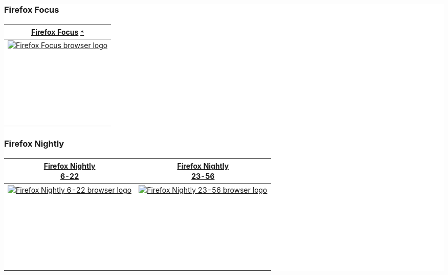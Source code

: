 ### Firefox Focus

<table>
    <thead>
        <tr>
            <th>
                <a href="https://en.wikipedia.org/wiki/Firefox_Focus">Firefox Focus</a>
                <a href="#note"><code>*</code></a>
            </th>
        </tr>
    </thead>
    <tbody>
        <tr height=170>
            <td>
                <a href="focus-focus">
                    <img width=150 src="firefox-focus/firefox-focus_256x256.png" alt="Firefox Focus browser logo">
                </a>
            </td>
        </tr>
    </tbody>
</table>

### Firefox Nightly

<table>
    <thead>
        <tr>
            <th>
                <a href="https://en.wikipedia.org/wiki/Firefox#Version_history">Firefox Nightly<br>6-22</a>
            </th>
            <th>
                <a href="https://en.wikipedia.org/wiki/Firefox#Version_history">Firefox Nightly<br>23-56</a>
            </th>
        </tr>
    </thead>
    <tbody>
        <tr height=170>
            <td>
                <a href="firefox-nightly_6-22">
                    <img width=150 src="firefox-nightly_6-22/firefox-nightly_6-22_256x256.png" alt="Firefox Nightly 6-22 browser logo">
                </a>
            </td>
            <td>
                <a href="firefox-nightly_23-56">
                    <img width=150 src="firefox-nightly_23-56/firefox-nightly_23-56_256x256.png" alt="Firefox Nightly 23-56 browser logo">
                </a>
            </td>
        </tr>
    </tbody>
</table>
